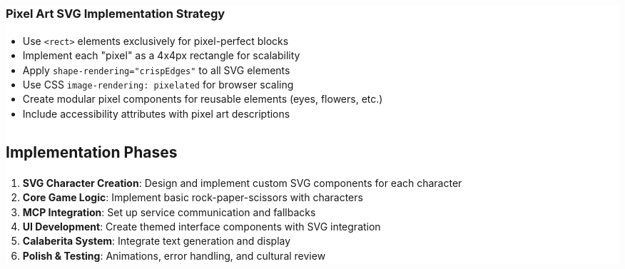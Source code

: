 ### Pixel Art SVG Implementation Strategy
- Use `<rect>` elements exclusively for pixel-perfect blocks
- Implement each "pixel" as a 4x4px rectangle for scalability
- Apply `shape-rendering="crispEdges"` to all SVG elements
- Use CSS `image-rendering: pixelated` for browser scaling
- Create modular pixel components for reusable elements (eyes, flowers, etc.)
- Include accessibility attributes with pixel art descriptions

## Implementation Phases

1. **SVG Character Creation**: Design and implement custom SVG components for each character
2. **Core Game Logic**: Implement basic rock-paper-scissors with characters
3. **MCP Integration**: Set up service communication and fallbacks  
4. **UI Development**: Create themed interface components with SVG integration
5. **Calaberita System**: Integrate text generation and display
6. **Polish & Testing**: Animations, error handling, and cultural review